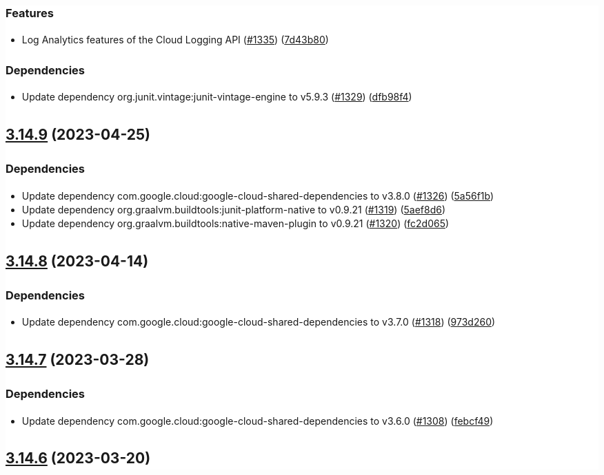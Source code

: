 
### Features

* Log Analytics features of the Cloud Logging API ([#1335](https://github.com/googleapis/java-logging/issues/1335)) ([7d43b80](https://github.com/googleapis/java-logging/commit/7d43b8049c71187fffcde39274db38ebb54cddfa))


### Dependencies

* Update dependency org.junit.vintage:junit-vintage-engine to v5.9.3 ([#1329](https://github.com/googleapis/java-logging/issues/1329)) ([dfb98f4](https://github.com/googleapis/java-logging/commit/dfb98f47098d4560fc3ef93f126af1770ae4faf6))

## [3.14.9](https://github.com/googleapis/java-logging/compare/v3.14.8...v3.14.9) (2023-04-25)


### Dependencies

* Update dependency com.google.cloud:google-cloud-shared-dependencies to v3.8.0 ([#1326](https://github.com/googleapis/java-logging/issues/1326)) ([5a56f1b](https://github.com/googleapis/java-logging/commit/5a56f1b5087e65bc097d5c8a85d000d12bbbca8c))
* Update dependency org.graalvm.buildtools:junit-platform-native to v0.9.21 ([#1319](https://github.com/googleapis/java-logging/issues/1319)) ([5aef8d6](https://github.com/googleapis/java-logging/commit/5aef8d6492c9ebf8e989ee652dcf4a1d82cac8a4))
* Update dependency org.graalvm.buildtools:native-maven-plugin to v0.9.21 ([#1320](https://github.com/googleapis/java-logging/issues/1320)) ([fc2d065](https://github.com/googleapis/java-logging/commit/fc2d0655e5b3d2ea9aedf1a4fd65fad8cf815462))

## [3.14.8](https://github.com/googleapis/java-logging/compare/v3.14.7...v3.14.8) (2023-04-14)


### Dependencies

* Update dependency com.google.cloud:google-cloud-shared-dependencies to v3.7.0 ([#1318](https://github.com/googleapis/java-logging/issues/1318)) ([973d260](https://github.com/googleapis/java-logging/commit/973d2601bc1639b09d4dd89dd2b6f90cd1b779e9))

## [3.14.7](https://github.com/googleapis/java-logging/compare/v3.14.6...v3.14.7) (2023-03-28)


### Dependencies

* Update dependency com.google.cloud:google-cloud-shared-dependencies to v3.6.0 ([#1308](https://github.com/googleapis/java-logging/issues/1308)) ([febcf49](https://github.com/googleapis/java-logging/commit/febcf49085ed0fb6be02aaf9108805dd4cce31b8))

## [3.14.6](https://github.com/googleapis/java-logging/compare/v3.14.5...v3.14.6) (2023-03-20)
